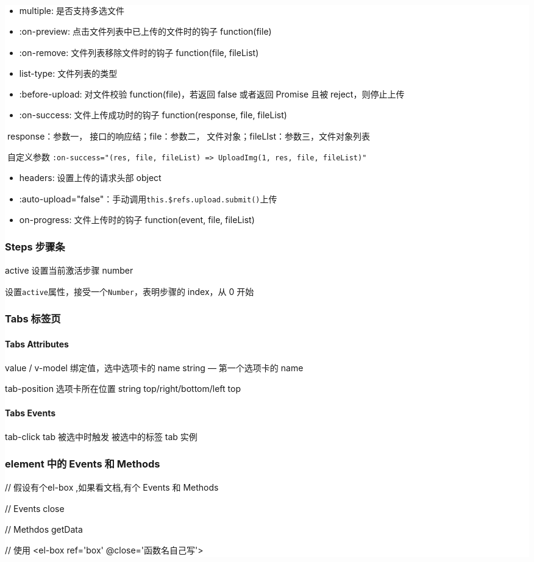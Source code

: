 * multiple: 是否支持多选文件

* :on-preview: 点击文件列表中已上传的文件时的钩子  function(file)

* :on-remove: 文件列表移除文件时的钩子 function(file, fileList)

* list-type: 文件列表的类型

* :before-upload: 对文件校验 function(file)，若返回 false 或者返回 Promise 且被 reject，则停止上传

* :on-success: 文件上传成功时的钩子  function(response, file, fileList)

​	response：参数一， 接口的响应结；file：参数二， 文件对象；fileLIst：参数三，文件对象列表

​	自定义参数 `:on-success="(res, file, fileList) => UploadImg(1, res, file, fileList)"`

* headers: 设置上传的请求头部 object

* :auto-upload="false"：手动调用`this.$refs.upload.submit()`上传

* on-progress: 文件上传时的钩子	function(event, file, fileList)



### Steps 步骤条

active	设置当前激活步骤	number

设置`active`属性，接受一个`Number`，表明步骤的 index，从 0 开始





### Tabs 标签页

#### Tabs Attributes

value / v-model	绑定值，选中选项卡的 name	   string	—	第一个选项卡的 name

tab-position	选项卡所在位置	string	top/right/bottom/left	top

#### Tabs Events

tab-click	tab 被选中时触发	被选中的标签 tab 实例



### element 中的 Events 和 Methods

// 假设有个el-box ,如果看文档,有个 Events 和 Methods
<el-box></el-box>

// Events
close

// Methdos
getData


// 使用
<el-box ref='box' @close='函数名自己写'></el-box>
